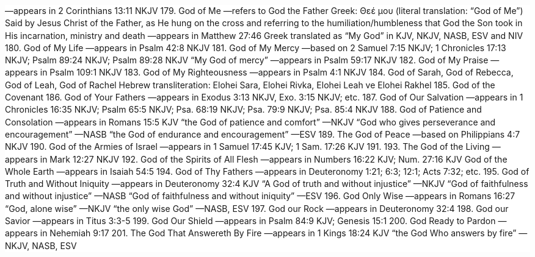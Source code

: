 —appears in 2 Corinthians 13:11 NKJV
179. God of Me
—refers to God the Father
Greek: Θεέ μου (literal translation: “God of Me”)
Said by Jesus Christ of the Father, as He hung on the cross and referring to the humiliation/humbleness that God the Son took
in His incarnation, ministry and death
—appears in Matthew 27:46 Greek
translated as “My God” in KJV, NKJV, NASB, ESV and NIV
180. God of My Life
—appears in Psalm 42:8 NKJV
181. God of My Mercy
—based on 2 Samuel 7:15 NKJV; 1 Chronicles 17:13 NKJV; Psalm 89:24 NKJV; Psalm 89:28 NKJV
“My God of mercy”
—appears in Psalm 59:17 NKJV
182. God of My Praise
—appears in Psalm 109:1 NKJV
183. God of My Righteousness
—appears in Psalm 4:1 NKJV
184. God of Sarah, God of Rebecca, God of Leah, God of Rachel
Hebrew transliteration: Elohei Sara, Elohei Rivka, Elohei Leah ve Elohei Rakhel
185. God of the Covenant
186. God of Your Fathers
—appears in Exodus 3:13 NKJV, Exo. 3:15 NKJV; etc.
187. God of Our Salvation
—appears in 1 Chronicles 16:35 NKJV; Psalm 65:5 NKJV; Psa. 68:19 NKJV; Psa. 79:9 NKJV; Psa. 85:4 NKJV
188. God of Patience and Consolation
—appears in Romans 15:5 KJV
“the God of patience and comfort” —NKJV
“God who gives perseverance and encouragement” —NASB
“the God of endurance and encouragement” —ESV
189. The God of Peace
—based on Philippians 4:7 NKJV
190. God of the Armies of Israel
—appears in 1 Samuel 17:45 KJV; 1 Sam. 17:26 KJV
191. 193. The God of the Living
—appears in Mark 12:27 NKJV
192. God of the Spirits of All Flesh
—appears in Numbers 16:22 KJV; Num. 27:16 KJV
God of the Whole Earth
—appears in Isaiah 54:5
194. God of Thy Fathers
—appears in Deuteronomy 1:21; 6:3; 12:1; Acts 7:32; etc.
195. God of Truth and Without Iniquity
—appears in Deuteronomy 32:4 KJV
“A God of truth and without injustice” —NKJV
“God of faithfulness and without injustice” —NASB
“God of faithfulness and without iniquity” —ESV
196. God Only Wise
—appears in Romans 16:27
“God, alone wise” —NKJV
“the only wise God” —NASB, ESV
197. God our Rock
—appears in Deuteronomy 32:4
198. God our Savior
—appears in Titus 3:3-5
199. God Our Shield
—appears in Psalm 84:9 KJV; Genesis 15:1
200. God Ready to Pardon
—appears in Nehemiah 9:17
201. The God That Answereth By Fire
—appears in 1 Kings 18:24 KJV
“the God Who answers by fire” —NKJV, NASB, ESV